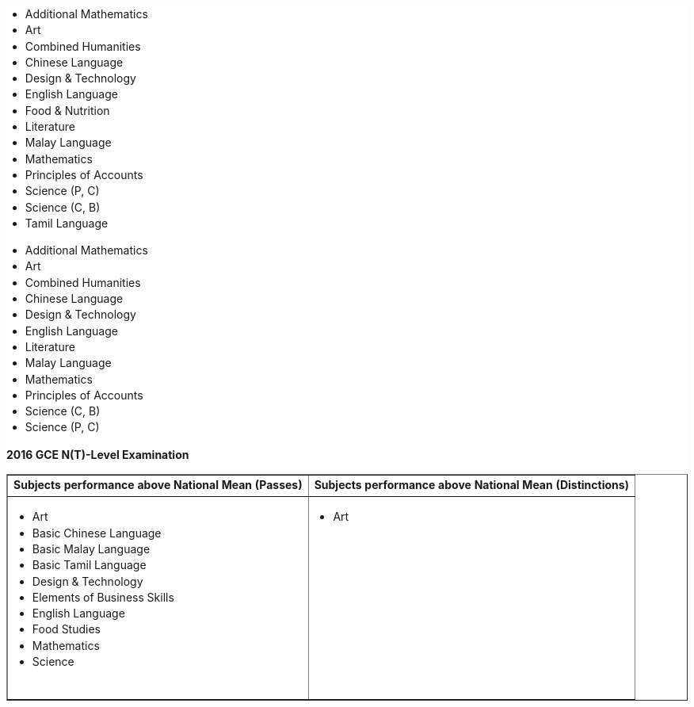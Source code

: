 <td height="300">
<ul>
<li>Additional Mathematics</li>
<li>Art</li>
<li>Combined Humanities</li>
<li>Chinese Language</li>
<li>Design &amp; Technology</li>
<li>English Language</li>
<li>Food &amp; Nutrition</li>
<li>Literature</li>
<li>Malay Language</li>
<li>Mathematics</li>
<li>Principles of Accounts</li>
<li>Science (P, C)</li>
<li>Science (C, B)</li>
<li>Tamil Language</li>
</ul>
</td>
<td height="300">
<ul>
<li>Additional Mathematics</li>
<li>Art</li>
<li>Combined Humanities</li>
<li>Chinese Language</li>
<li>Design &amp; Technology</li>
<li>English Language</li>
<li>Literature</li>
<li>Malay Language</li>
<li>Mathematics</li>
<li>Principles of Accounts</li>
<li>Science (C, B)</li>
<li>Science (P, C)</li>
</ul>
</td>
</tr>
</tbody>
</table>
</div>
<p><strong>2016 GCE N(T)-Level Examination</strong></p>
<div>
<table border="1" width="500" cellspacing="0">
<tbody>
<tr>
<td><strong>Subjects performance above National Mean (Passes)</strong></td>
<td><strong>Subjects performance above National Mean (Distinctions)</strong></td>
</tr>
<tr>
<td height="250">
<ul>
<li>Art</li>
<li>Basic Chinese Language</li>
<li>Basic Malay Language</li>
<li>Basic Tamil Language</li>
<li>Design &amp; Technology</li>
<li>Elements of Business Skills</li>
<li>English Language</li>
<li>Food Studies</li>
<li>Mathematics</li>
<li>Science</li>
</ul>
</td>
<td height="250">
<ul>
<li>Art</li>
